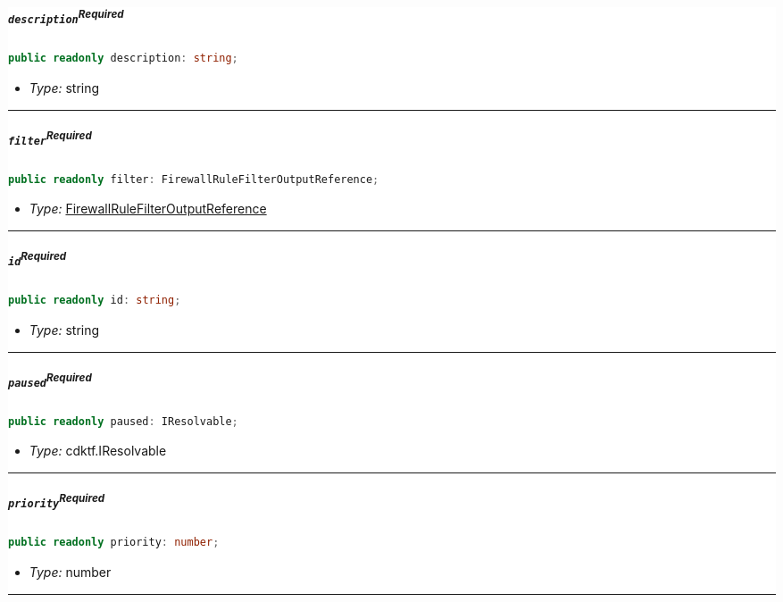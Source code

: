 
##### `description`<sup>Required</sup> <a name="description" id="@cdktf/provider-cloudflare.firewallRule.FirewallRule.property.description"></a>

```typescript
public readonly description: string;
```

- *Type:* string

---

##### `filter`<sup>Required</sup> <a name="filter" id="@cdktf/provider-cloudflare.firewallRule.FirewallRule.property.filter"></a>

```typescript
public readonly filter: FirewallRuleFilterOutputReference;
```

- *Type:* <a href="#@cdktf/provider-cloudflare.firewallRule.FirewallRuleFilterOutputReference">FirewallRuleFilterOutputReference</a>

---

##### `id`<sup>Required</sup> <a name="id" id="@cdktf/provider-cloudflare.firewallRule.FirewallRule.property.id"></a>

```typescript
public readonly id: string;
```

- *Type:* string

---

##### `paused`<sup>Required</sup> <a name="paused" id="@cdktf/provider-cloudflare.firewallRule.FirewallRule.property.paused"></a>

```typescript
public readonly paused: IResolvable;
```

- *Type:* cdktf.IResolvable

---

##### `priority`<sup>Required</sup> <a name="priority" id="@cdktf/provider-cloudflare.firewallRule.FirewallRule.property.priority"></a>

```typescript
public readonly priority: number;
```

- *Type:* number

---
